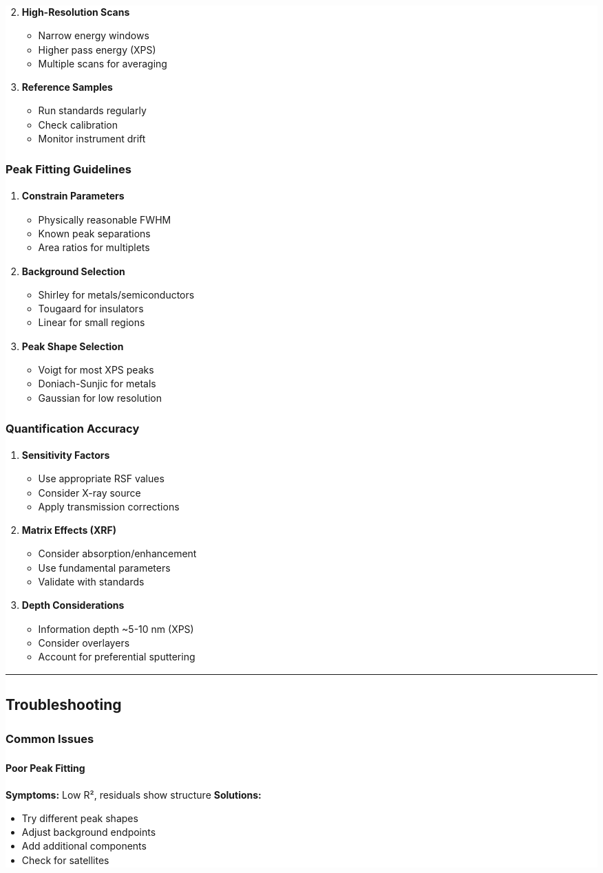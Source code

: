2. **High-Resolution Scans**
   - Narrow energy windows
   - Higher pass energy (XPS)
   - Multiple scans for averaging

3. **Reference Samples**
   - Run standards regularly
   - Check calibration
   - Monitor instrument drift

### Peak Fitting Guidelines
1. **Constrain Parameters**
   - Physically reasonable FWHM
   - Known peak separations
   - Area ratios for multiplets

2. **Background Selection**
   - Shirley for metals/semiconductors
   - Tougaard for insulators
   - Linear for small regions

3. **Peak Shape Selection**
   - Voigt for most XPS peaks
   - Doniach-Sunjic for metals
   - Gaussian for low resolution

### Quantification Accuracy
1. **Sensitivity Factors**
   - Use appropriate RSF values
   - Consider X-ray source
   - Apply transmission corrections

2. **Matrix Effects (XRF)**
   - Consider absorption/enhancement
   - Use fundamental parameters
   - Validate with standards

3. **Depth Considerations**
   - Information depth ~5-10 nm (XPS)
   - Consider overlayers
   - Account for preferential sputtering

---

## Troubleshooting

### Common Issues

#### Poor Peak Fitting
**Symptoms:** Low R², residuals show structure
**Solutions:**
- Try different peak shapes
- Adjust background endpoints
- Add additional components
- Check for satellites

